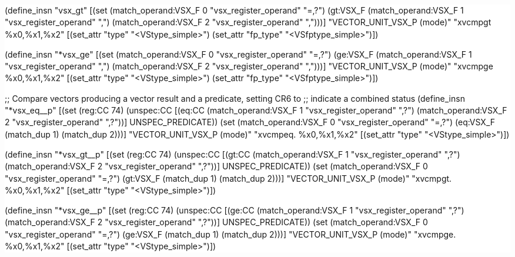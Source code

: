 (define_insn "vsx_gt<mode>"
  [(set (match_operand:VSX_F 0 "vsx_register_operand" "=<VSr>,?<VSa>")
	(gt:VSX_F (match_operand:VSX_F 1 "vsx_register_operand" "<VSr>,<VSa>")
		  (match_operand:VSX_F 2 "vsx_register_operand" "<VSr>,<VSa>")))]
  "VECTOR_UNIT_VSX_P (<MODE>mode)"
  "xvcmpgt<VSs> %x0,%x1,%x2"
  [(set_attr "type" "<VStype_simple>")
   (set_attr "fp_type" "<VSfptype_simple>")])

(define_insn "*vsx_ge<mode>"
  [(set (match_operand:VSX_F 0 "vsx_register_operand" "=<VSr>,?<VSa>")
	(ge:VSX_F (match_operand:VSX_F 1 "vsx_register_operand" "<VSr>,<VSa>")
		  (match_operand:VSX_F 2 "vsx_register_operand" "<VSr>,<VSa>")))]
  "VECTOR_UNIT_VSX_P (<MODE>mode)"
  "xvcmpge<VSs> %x0,%x1,%x2"
  [(set_attr "type" "<VStype_simple>")
   (set_attr "fp_type" "<VSfptype_simple>")])

;; Compare vectors producing a vector result and a predicate, setting CR6 to
;; indicate a combined status
(define_insn "*vsx_eq_<mode>_p"
  [(set (reg:CC 74)
	(unspec:CC
	 [(eq:CC (match_operand:VSX_F 1 "vsx_register_operand" "<VSr>,?<VSa>")
		 (match_operand:VSX_F 2 "vsx_register_operand" "<VSr>,?<VSa>"))]
	 UNSPEC_PREDICATE))
   (set (match_operand:VSX_F 0 "vsx_register_operand" "=<VSr>,?<VSa>")
	(eq:VSX_F (match_dup 1)
		  (match_dup 2)))]
  "VECTOR_UNIT_VSX_P (<MODE>mode)"
  "xvcmpeq<VSs>. %x0,%x1,%x2"
  [(set_attr "type" "<VStype_simple>")])

(define_insn "*vsx_gt_<mode>_p"
  [(set (reg:CC 74)
	(unspec:CC
	 [(gt:CC (match_operand:VSX_F 1 "vsx_register_operand" "<VSr>,?<VSa>")
		 (match_operand:VSX_F 2 "vsx_register_operand" "<VSr>,?<VSa>"))]
	 UNSPEC_PREDICATE))
   (set (match_operand:VSX_F 0 "vsx_register_operand" "=<VSr>,?<VSa>")
	(gt:VSX_F (match_dup 1)
		  (match_dup 2)))]
  "VECTOR_UNIT_VSX_P (<MODE>mode)"
  "xvcmpgt<VSs>. %x0,%x1,%x2"
  [(set_attr "type" "<VStype_simple>")])

(define_insn "*vsx_ge_<mode>_p"
  [(set (reg:CC 74)
	(unspec:CC
	 [(ge:CC (match_operand:VSX_F 1 "vsx_register_operand" "<VSr>,?<VSa>")
		 (match_operand:VSX_F 2 "vsx_register_operand" "<VSr>,?<VSa>"))]
	 UNSPEC_PREDICATE))
   (set (match_operand:VSX_F 0 "vsx_register_operand" "=<VSr>,?<VSa>")
	(ge:VSX_F (match_dup 1)
		  (match_dup 2)))]
  "VECTOR_UNIT_VSX_P (<MODE>mode)"
  "xvcmpge<VSs>. %x0,%x1,%x2"
  [(set_attr "type" "<VStype_simple>")])
